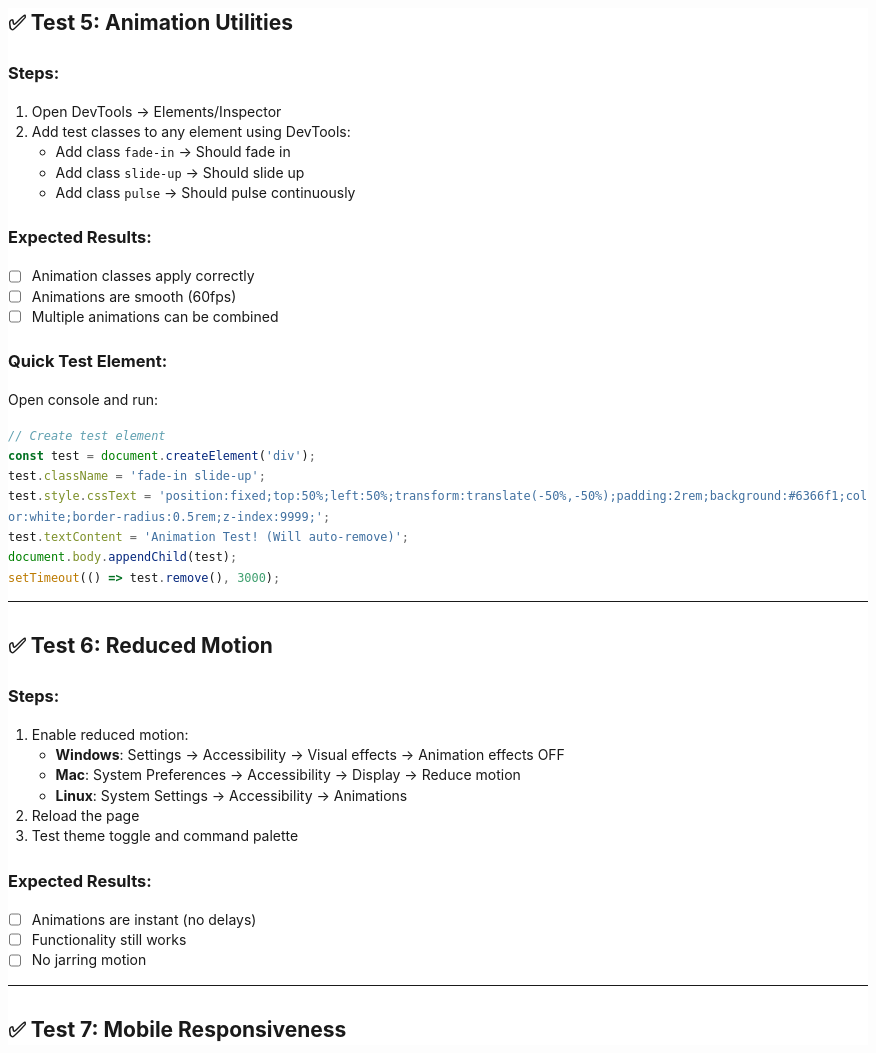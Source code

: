 
## ✅ Test 5: Animation Utilities

### Steps:
1. Open DevTools → Elements/Inspector
2. Add test classes to any element using DevTools:
   - Add class `fade-in` → Should fade in
   - Add class `slide-up` → Should slide up
   - Add class `pulse` → Should pulse continuously

### Expected Results:
- [ ] Animation classes apply correctly
- [ ] Animations are smooth (60fps)
- [ ] Multiple animations can be combined

### Quick Test Element:
Open console and run:
```javascript
// Create test element
const test = document.createElement('div');
test.className = 'fade-in slide-up';
test.style.cssText = 'position:fixed;top:50%;left:50%;transform:translate(-50%,-50%);padding:2rem;background:#6366f1;color:white;border-radius:0.5rem;z-index:9999;';
test.textContent = 'Animation Test! (Will auto-remove)';
document.body.appendChild(test);
setTimeout(() => test.remove(), 3000);
```

---

## ✅ Test 6: Reduced Motion

### Steps:
1. Enable reduced motion:
   - **Windows**: Settings → Accessibility → Visual effects → Animation effects OFF
   - **Mac**: System Preferences → Accessibility → Display → Reduce motion
   - **Linux**: System Settings → Accessibility → Animations
2. Reload the page
3. Test theme toggle and command palette

### Expected Results:
- [ ] Animations are instant (no delays)
- [ ] Functionality still works
- [ ] No jarring motion

---

## ✅ Test 7: Mobile Responsiveness
